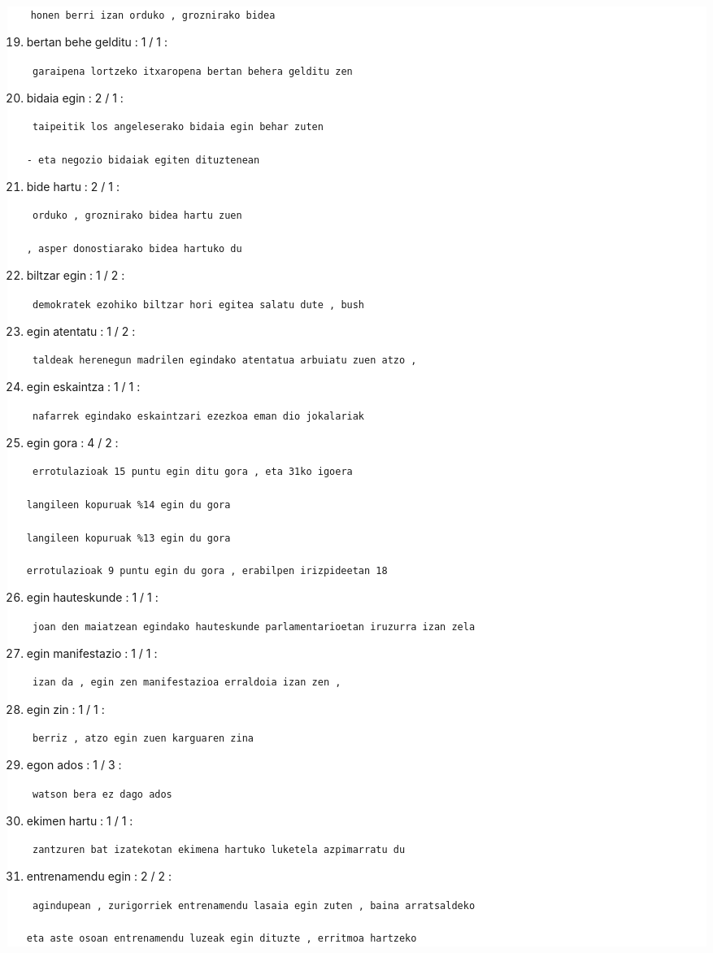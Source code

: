 		honen berri izan orduko , groznirako bidea

19. bertan behe gelditu : 1  / 1 :

		 garaipena lortzeko itxaropena bertan behera gelditu zen

20. bidaia egin : 2  / 1 :

		 taipeitik los angeleserako bidaia egin behar zuten

		- eta negozio bidaiak egiten dituztenean

21. bide hartu : 2  / 1 :

		 orduko , groznirako bidea hartu zuen

		, asper donostiarako bidea hartuko du

22. biltzar egin : 1  / 2 :

		 demokratek ezohiko biltzar hori egitea salatu dute , bush

23. egin atentatu : 1  / 2 :

		 taldeak herenegun madrilen egindako atentatua arbuiatu zuen atzo ,

24. egin eskaintza : 1  / 1 :

		 nafarrek egindako eskaintzari ezezkoa eman dio jokalariak

25. egin gora : 4  / 2 :

		 errotulazioak 15 puntu egin ditu gora , eta 31ko igoera

		langileen kopuruak %14 egin du gora

		langileen kopuruak %13 egin du gora

		errotulazioak 9 puntu egin du gora , erabilpen irizpideetan 18

26. egin hauteskunde : 1  / 1 :

		 joan den maiatzean egindako hauteskunde parlamentarioetan iruzurra izan zela

27. egin manifestazio : 1  / 1 :

		 izan da , egin zen manifestazioa erraldoia izan zen ,

28. egin zin : 1  / 1 :

		 berriz , atzo egin zuen karguaren zina

29. egon ados : 1  / 3 :

		 watson bera ez dago ados

30. ekimen hartu : 1  / 1 :

		 zantzuren bat izatekotan ekimena hartuko luketela azpimarratu du

31. entrenamendu egin : 2  / 2 :

		 agindupean , zurigorriek entrenamendu lasaia egin zuten , baina arratsaldeko

		eta aste osoan entrenamendu luzeak egin dituzte , erritmoa hartzeko
